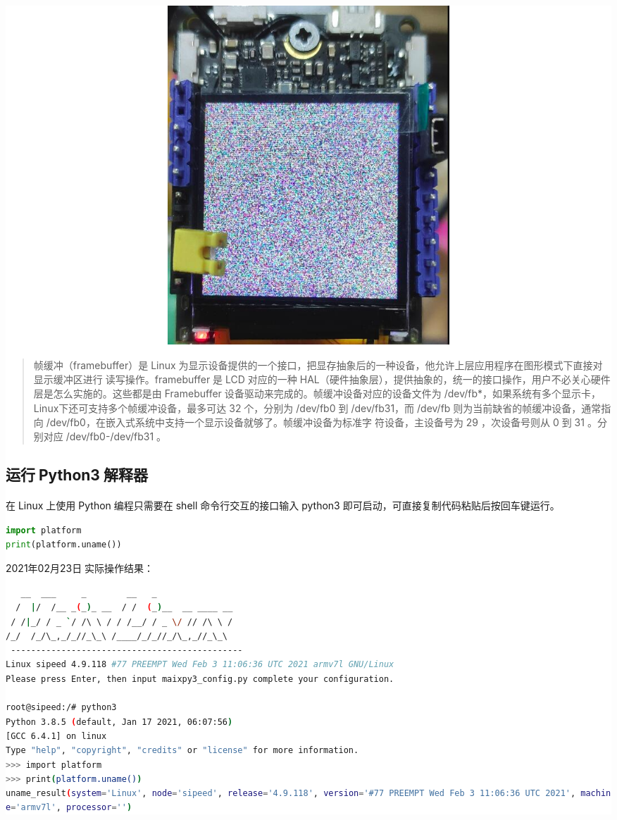 <center><img src="./asserts/lcd_test.jpg" width="400"></center>

> 帧缓冲（framebuffer）是 Linux 为显示设备提供的一个接口，把显存抽象后的一种设备，他允许上层应用程序在图形模式下直接对显示缓冲区进行 读写操作。framebuffer 是 LCD 对应的一种 HAL（硬件抽象层），提供抽象的，统一的接口操作，用户不必关心硬件层是怎么实施的。这些都是由 Framebuffer 设备驱动来完成的。帧缓冲设备对应的设备文件为 /dev/fb*，如果系统有多个显示卡，Linux下还可支持多个帧缓冲设备，最多可达 32 个，分别为 /dev/fb0 到 /dev/fb31，而 /dev/fb 则为当前缺省的帧缓冲设备，通常指向 /dev/fb0，在嵌入式系统中支持一个显示设备就够了。帧缓冲设备为标准字 符设备，主设备号为 29 ，次设备号则从 0 到 31 。分别对应 /dev/fb0-/dev/fb31 。

## 运行 Python3 解释器

在 Linux 上使用 Python 编程只需要在 shell 命令行交互的接口输入 python3 即可启动，可直接复制代码粘贴后按回车键运行。

```python
import platform
print(platform.uname())
```

2021年02月23日 实际操作结果：

```bash
   __  ___     _        __   _               
  /  |/  /__ _(_)_ __  / /  (_)__  __ ____ __
 / /|_/ / _ `/ /\ \ / / /__/ / _ \/ // /\ \ /
/_/  /_/\_,_/_//_\_\ /____/_/_//_/\_,_//_\_\ 
 ----------------------------------------------
Linux sipeed 4.9.118 #77 PREEMPT Wed Feb 3 11:06:36 UTC 2021 armv7l GNU/Linux
Please press Enter, then input maixpy3_config.py complete your configuration.

root@sipeed:/# python3
Python 3.8.5 (default, Jan 17 2021, 06:07:56) 
[GCC 6.4.1] on linux
Type "help", "copyright", "credits" or "license" for more information.
>>> import platform
>>> print(platform.uname())
uname_result(system='Linux', node='sipeed', release='4.9.118', version='#77 PREEMPT Wed Feb 3 11:06:36 UTC 2021', machine='armv7l', processor='')
```